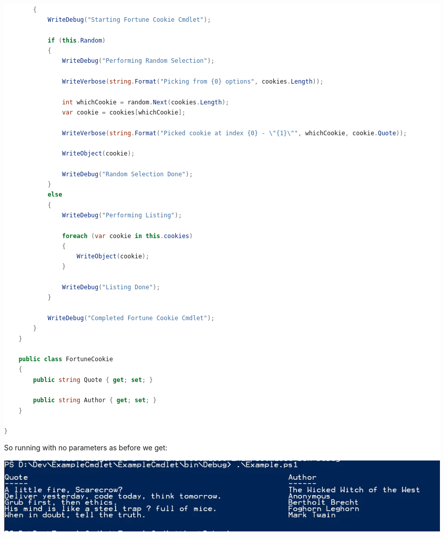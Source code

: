 ```csharp
    	{
    		WriteDebug("Starting Fortune Cookie Cmdlet");

    		if (this.Random)
    		{
    			WriteDebug("Performing Random Selection");

    			WriteVerbose(string.Format("Picking from {0} options", cookies.Length));

    			int whichCookie = random.Next(cookies.Length);
    			var cookie = cookies[whichCookie];

    			WriteVerbose(string.Format("Picked cookie at index {0} - \"{1}\"", whichCookie, cookie.Quote));

    			WriteObject(cookie);

    			WriteDebug("Random Selection Done");
    		}
    		else
    		{
    			WriteDebug("Performing Listing");

    			foreach (var cookie in this.cookies)
    			{
    				WriteObject(cookie);
    			}

    			WriteDebug("Listing Done");
    		}

    		WriteDebug("Completed Fortune Cookie Cmdlet");
    	}
    }

    public class FortuneCookie
    {
    	public string Quote { get; set; }

    	public string Author { get; set; }
    }

}
```

So running with no parameters as before we get:

![full output](/img/posts/building-a-custom-powershell-cmdlet-in-csharp/all-cookies.webp)

